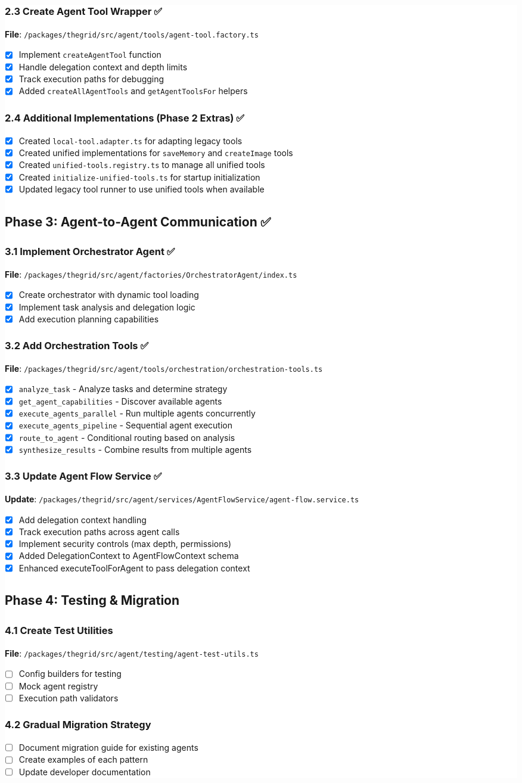 ### 2.3 Create Agent Tool Wrapper ✅
**File**: `/packages/thegrid/src/agent/tools/agent-tool.factory.ts`
- [x] Implement `createAgentTool` function
- [x] Handle delegation context and depth limits
- [x] Track execution paths for debugging
- [x] Added `createAllAgentTools` and `getAgentToolsFor` helpers

### 2.4 Additional Implementations (Phase 2 Extras) ✅
- [x] Created `local-tool.adapter.ts` for adapting legacy tools
- [x] Created unified implementations for `saveMemory` and `createImage` tools
- [x] Created `unified-tools.registry.ts` to manage all unified tools
- [x] Created `initialize-unified-tools.ts` for startup initialization
- [x] Updated legacy tool runner to use unified tools when available

## Phase 3: Agent-to-Agent Communication ✅

### 3.1 Implement Orchestrator Agent ✅
**File**: `/packages/thegrid/src/agent/factories/OrchestratorAgent/index.ts`
- [x] Create orchestrator with dynamic tool loading
- [x] Implement task analysis and delegation logic
- [x] Add execution planning capabilities

### 3.2 Add Orchestration Tools ✅
**File**: `/packages/thegrid/src/agent/tools/orchestration/orchestration-tools.ts`
- [x] `analyze_task` - Analyze tasks and determine strategy
- [x] `get_agent_capabilities` - Discover available agents
- [x] `execute_agents_parallel` - Run multiple agents concurrently
- [x] `execute_agents_pipeline` - Sequential agent execution
- [x] `route_to_agent` - Conditional routing based on analysis
- [x] `synthesize_results` - Combine results from multiple agents

### 3.3 Update Agent Flow Service ✅
**Update**: `/packages/thegrid/src/agent/services/AgentFlowService/agent-flow.service.ts`
- [x] Add delegation context handling
- [x] Track execution paths across agent calls
- [x] Implement security controls (max depth, permissions)
- [x] Added DelegationContext to AgentFlowContext schema
- [x] Enhanced executeToolForAgent to pass delegation context

## Phase 4: Testing & Migration

### 4.1 Create Test Utilities
**File**: `/packages/thegrid/src/agent/testing/agent-test-utils.ts`
- [ ] Config builders for testing
- [ ] Mock agent registry
- [ ] Execution path validators

### 4.2 Gradual Migration Strategy
- [ ] Document migration guide for existing agents
- [ ] Create examples of each pattern
- [ ] Update developer documentation
